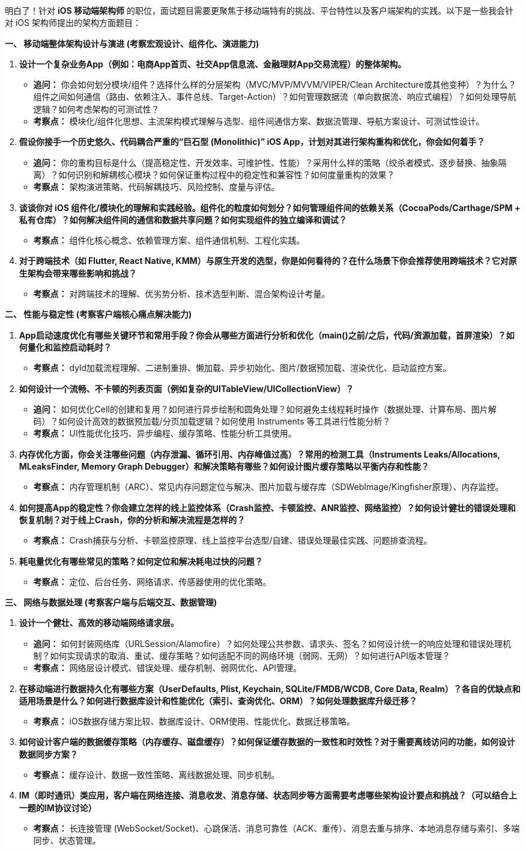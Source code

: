 明白了！针对 **iOS 移动端架构师** 的职位，面试题目需要更聚焦于移动端特有的挑战、平台特性以及客户端架构的实践。以下是一些我会针对 iOS 架构师提出的架构方面题目：

**一、 移动端整体架构设计与演进 (考察宏观设计、组件化、演进能力)**

1.  **设计一个复杂业务App（例如：电商App首页、社交App信息流、金融理财App交易流程）的整体架构。**
    *   **追问：** 你会如何划分模块/组件？选择什么样的分层架构（MVC/MVP/MVVM/VIPER/Clean Architecture或其他变种）？为什么？组件之间如何通信（路由、依赖注入、事件总线、Target-Action）？如何管理数据流（单向数据流、响应式编程）？如何处理导航逻辑？如何考虑架构的可测试性？
    *   **考察点：** 模块化/组件化思想、主流架构模式理解与选型、组件间通信方案、数据流管理、导航方案设计、可测试性设计。

2.  **假设你接手一个历史悠久、代码耦合严重的“巨石型 (Monolithic)” iOS App，计划对其进行架构重构和优化，你会如何着手？**
    *   **追问：** 你的重构目标是什么（提高稳定性、开发效率、可维护性、性能）？采用什么样的策略（绞杀者模式、逐步替换、抽象隔离）？如何识别和解耦核心模块？如何保证重构过程中的稳定性和兼容性？如何度量重构的效果？
    *   **考察点：** 架构演进策略、代码解耦技巧、风险控制、度量与评估。

3.  **谈谈你对 iOS 组件化/模块化的理解和实践经验。组件化的粒度如何划分？如何管理组件间的依赖关系（CocoaPods/Carthage/SPM + 私有仓库）？如何解决组件间的通信和数据共享问题？如何实现组件的独立编译和调试？**
    *   **考察点：** 组件化核心概念、依赖管理方案、组件通信机制、工程化实践。

4.  **对于跨端技术（如 Flutter, React Native, KMM）与原生开发的选型，你是如何看待的？在什么场景下你会推荐使用跨端技术？它对原生架构会带来哪些影响和挑战？**
    *   **考察点：** 对跨端技术的理解、优劣势分析、技术选型判断、混合架构设计考量。

**二、 性能与稳定性 (考察客户端核心痛点解决能力)**

1.  **App启动速度优化有哪些关键环节和常用手段？你会从哪些方面进行分析和优化（main()之前/之后，代码/资源加载，首屏渲染）？如何量化和监控启动耗时？**
    *   **考察点：** dyld加载流程理解、二进制重排、懒加载、异步初始化、图片/数据预加载、渲染优化、启动监控方案。

2.  **如何设计一个流畅、不卡顿的列表页面（例如复杂的UITableView/UICollectionView）？**
    *   **追问：** 如何优化Cell的创建和复用？如何进行异步绘制和圆角处理？如何避免主线程耗时操作（数据处理、计算布局、图片解码）？如何设计高效的数据预加载/分页加载逻辑？如何使用 Instruments 等工具进行性能分析？
    *   **考察点：** UI性能优化技巧、异步编程、缓存策略、性能分析工具使用。

3.  **内存优化方面，你会关注哪些问题（内存泄漏、循环引用、内存峰值过高）？常用的检测工具（Instruments Leaks/Allocations, MLeaksFinder, Memory Graph Debugger）和解决策略有哪些？如何设计图片缓存策略以平衡内存和性能？**
    *   **考察点：** 内存管理机制（ARC）、常见内存问题定位与解决、图片加载与缓存库（SDWebImage/Kingfisher原理）、内存监控。

4.  **如何提高App的稳定性？你会建立怎样的线上监控体系（Crash监控、卡顿监控、ANR监控、网络监控）？如何设计健壮的错误处理和恢复机制？对于线上Crash，你的分析和解决流程是怎样的？**
    *   **考察点：** Crash捕获与分析、卡顿监控原理、线上监控平台选型/自建、错误处理最佳实践、问题排查流程。

5.  **耗电量优化有哪些常见的策略？如何定位和解决耗电过快的问题？**
    *   **考察点：** 定位、后台任务、网络请求、传感器使用的优化策略。

**三、 网络与数据处理 (考察客户端与后端交互、数据管理)**

1.  **设计一个健壮、高效的移动端网络请求层。**
    *   **追问：** 如何封装网络库（URLSession/Alamofire）？如何处理公共参数、请求头、签名？如何设计统一的响应处理和错误处理机制？如何实现请求的取消、重试、缓存策略？如何适配不同的网络环境（弱网、无网）？如何进行API版本管理？
    *   **考察点：** 网络层设计模式、错误处理、缓存机制、弱网优化、API管理。

2.  **在移动端进行数据持久化有哪些方案（UserDefaults, Plist, Keychain, SQLite/FMDB/WCDB, Core Data, Realm）？各自的优缺点和适用场景是什么？如何进行数据库设计和性能优化（索引、查询优化、ORM）？如何处理数据库升级迁移？**
    *   **考察点：** iOS数据存储方案比较、数据库设计、ORM使用、性能优化、数据迁移策略。

3.  **如何设计客户端的数据缓存策略（内存缓存、磁盘缓存）？如何保证缓存数据的一致性和时效性？对于需要离线访问的功能，如何设计数据同步方案？**
    *   **考察点：** 缓存设计、数据一致性策略、离线数据处理、同步机制。

4.  **IM（即时通讯）类应用，客户端在网络连接、消息收发、消息存储、状态同步等方面需要考虑哪些架构设计要点和挑战？（可以结合上一题的IM协议讨论）**
    *   **考察点：** 长连接管理 (WebSocket/Socket)、心跳保活、消息可靠性（ACK、重传）、消息去重与排序、本地消息存储与索引、多端同步、状态管理。
